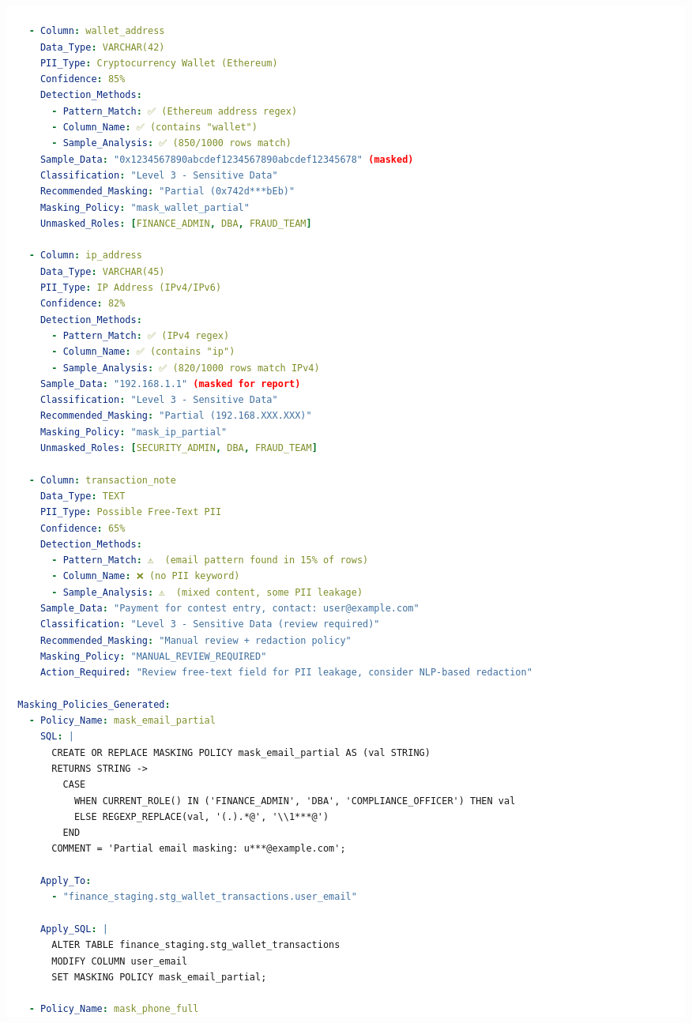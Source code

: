 ```yaml

    - Column: wallet_address
      Data_Type: VARCHAR(42)
      PII_Type: Cryptocurrency Wallet (Ethereum)
      Confidence: 85%
      Detection_Methods:
        - Pattern_Match: ✅ (Ethereum address regex)
        - Column_Name: ✅ (contains "wallet")
        - Sample_Analysis: ✅ (850/1000 rows match)
      Sample_Data: "0x1234567890abcdef1234567890abcdef12345678" (masked)
      Classification: "Level 3 - Sensitive Data"
      Recommended_Masking: "Partial (0x742d***bEb)"
      Masking_Policy: "mask_wallet_partial"
      Unmasked_Roles: [FINANCE_ADMIN, DBA, FRAUD_TEAM]

    - Column: ip_address
      Data_Type: VARCHAR(45)
      PII_Type: IP Address (IPv4/IPv6)
      Confidence: 82%
      Detection_Methods:
        - Pattern_Match: ✅ (IPv4 regex)
        - Column_Name: ✅ (contains "ip")
        - Sample_Analysis: ✅ (820/1000 rows match IPv4)
      Sample_Data: "192.168.1.1" (masked for report)
      Classification: "Level 3 - Sensitive Data"
      Recommended_Masking: "Partial (192.168.XXX.XXX)"
      Masking_Policy: "mask_ip_partial"
      Unmasked_Roles: [SECURITY_ADMIN, DBA, FRAUD_TEAM]

    - Column: transaction_note
      Data_Type: TEXT
      PII_Type: Possible Free-Text PII
      Confidence: 65%
      Detection_Methods:
        - Pattern_Match: ⚠️  (email pattern found in 15% of rows)
        - Column_Name: ❌ (no PII keyword)
        - Sample_Analysis: ⚠️  (mixed content, some PII leakage)
      Sample_Data: "Payment for contest entry, contact: user@example.com"
      Classification: "Level 3 - Sensitive Data (review required)"
      Recommended_Masking: "Manual review + redaction policy"
      Masking_Policy: "MANUAL_REVIEW_REQUIRED"
      Action_Required: "Review free-text field for PII leakage, consider NLP-based redaction"

  Masking_Policies_Generated:
    - Policy_Name: mask_email_partial
      SQL: |
        CREATE OR REPLACE MASKING POLICY mask_email_partial AS (val STRING)
        RETURNS STRING ->
          CASE
            WHEN CURRENT_ROLE() IN ('FINANCE_ADMIN', 'DBA', 'COMPLIANCE_OFFICER') THEN val
            ELSE REGEXP_REPLACE(val, '(.).*@', '\\1***@')
          END
        COMMENT = 'Partial email masking: u***@example.com';

      Apply_To:
        - "finance_staging.stg_wallet_transactions.user_email"

      Apply_SQL: |
        ALTER TABLE finance_staging.stg_wallet_transactions
        MODIFY COLUMN user_email
        SET MASKING POLICY mask_email_partial;

    - Policy_Name: mask_phone_full
```
